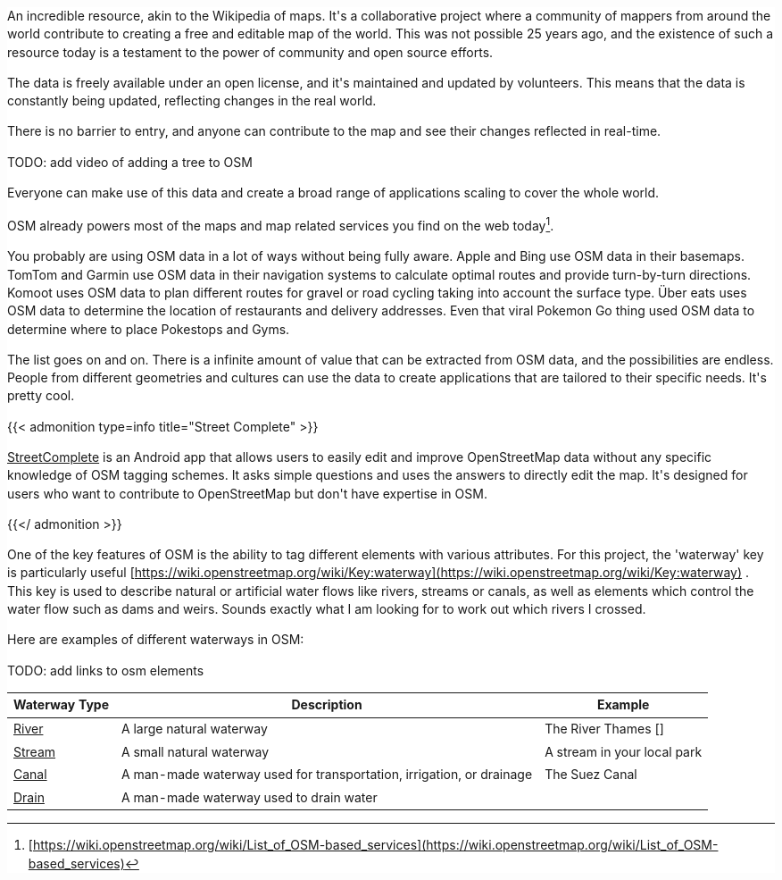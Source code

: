An incredible resource, akin to the Wikipedia of maps. It's a collaborative project where a community of mappers from around the world contribute to creating a free and editable map of the world. This was not possible 25 years ago, and the existence of such a resource today is a testament to the power of community and open source efforts.

The data is freely available under an open license, and it's maintained and updated by volunteers. This means that the data is constantly being updated, reflecting changes in the real world.

There is no barrier to entry, and anyone can contribute to the map and see their changes reflected in real-time.

TODO: add video of adding a tree to OSM

Everyone can make use of this data and create a broad range of applications scaling to cover the whole world. 

OSM already powers most of the maps and map related services you find on the web today[^osm-services].

You probably are using OSM data in a lot of ways without being fully aware. Apple and Bing use OSM data in their basemaps. TomTom and Garmin use OSM data in their navigation systems to calculate optimal routes and provide turn-by-turn directions. Komoot uses OSM data to plan different routes for gravel or road cycling taking into account the surface type. Über eats uses OSM data to determine the location of restaurants and delivery addresses. Even that viral Pokemon Go thing used OSM data to determine where to place Pokestops and Gyms.

The list goes on and on. There is a infinite amount of value that can be extracted from OSM data, and the possibilities are endless. People from different geometries and cultures can use the data to create applications that are tailored to their specific needs. It's pretty cool.


{{< admonition type=info title="Street Complete" >}}

[StreetComplete](https://streetcomplete.app) is an Android app that allows users to easily edit and improve OpenStreetMap data without any specific knowledge of OSM tagging schemes. It asks simple questions and uses the answers to directly edit the map. It's designed for users who want to contribute to OpenStreetMap but don't have expertise in OSM.

{{</ admonition >}}

One of the key features of OSM is the ability to tag different elements with various attributes. For this project, the 'waterway' key is particularly useful [https://wiki.openstreetmap.org/wiki/Key:waterway](https://wiki.openstreetmap.org/wiki/Key:waterway)
. This key is used to describe natural or artificial water flows like rivers, streams or canals, as well as elements which control the water flow such as dams and weirs. Sounds exactly what I am looking for to work out which rivers I crossed.

Here are examples of different waterways in OSM:

TODO: add links to osm elements

| Waterway Type | Description | Example |
|---------------|-------------|---------|
| [River](https://wiki.openstreetmap.org/wiki/Tag:waterway%3Driver)         | A large natural waterway | The River Thames [] |
| [Stream](https://wiki.openstreetmap.org/wiki/Tag:waterway%3Dstream)        | A small natural waterway | A stream in your local park |
| [Canal](https://wiki.openstreetmap.org/wiki/Tag:waterway%3Dcanal)         | A man-made waterway used for transportation, irrigation, or drainage | The Suez Canal |
| [Drain](https://wiki.openstreetmap.org/wiki/Tag:waterway%3Ddrain) | A man-made waterway used to drain water |  | 


[^dicke-marie]: [https://nationalerbe-baeume.de/project/dicke-marie-berlin-tegel/](https://nationalerbe-baeume.de/project/dicke-marie-berlin-tegel/)
[^river-wiki]: [https://en.wikipedia.org/wiki/River](https://en.wikipedia.org/wiki/River)
[^osm-services]: [https://wiki.openstreetmap.org/wiki/List_of_OSM-based_services](https://wiki.openstreetmap.org/wiki/List_of_OSM-based_services)
[^start-stop]: [https://en.wikipedia.org/wiki/Start-stop_system](https://en.wikipedia.org/wiki/Start-stop_system)
[^zwift]: [https://www.bikeforums.net/indoor-stationary-cycling-forum/1286793-question-zwift-users.html](https://www.bikeforums.net/indoor-stationary-cycling-forum/1286793-question-zwift-users.html)